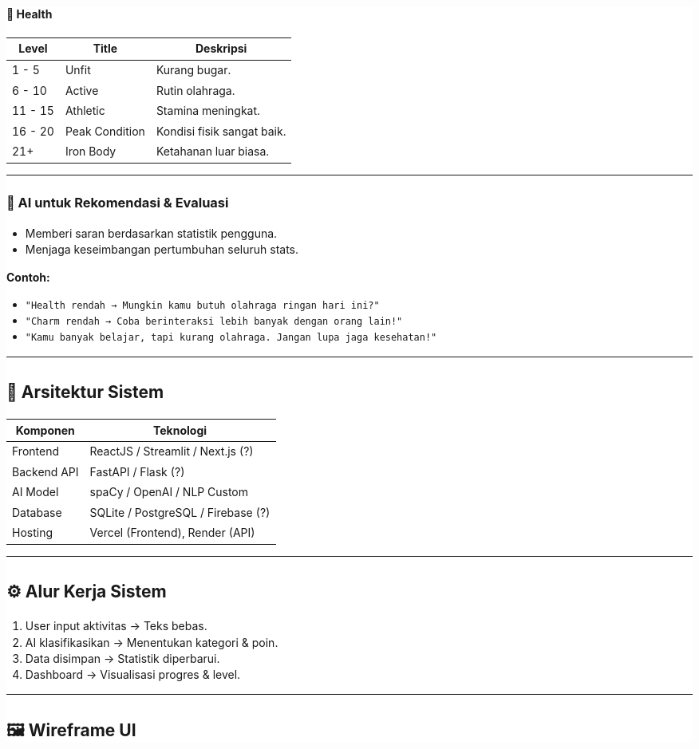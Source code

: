 #### 💪 Health
| Level     | Title         | Deskripsi                                       |
|-----------|---------------|-------------------------------------------------|
| 1 - 5     | Unfit          | Kurang bugar.                                   |
| 6 - 10    | Active         | Rutin olahraga.                                 |
| 11 - 15   | Athletic       | Stamina meningkat.                              |
| 16 - 20   | Peak Condition | Kondisi fisik sangat baik.                      |
| 21+       | Iron Body      | Ketahanan luar biasa.                           |

---

### 🤖 AI untuk Rekomendasi & Evaluasi
- Memberi saran berdasarkan statistik pengguna.
- Menjaga keseimbangan pertumbuhan seluruh stats.

**Contoh:**
- `"Health rendah → Mungkin kamu butuh olahraga ringan hari ini?"`
- `"Charm rendah → Coba berinteraksi lebih banyak dengan orang lain!"`
- `"Kamu banyak belajar, tapi kurang olahraga. Jangan lupa jaga kesehatan!"`

---

## 🧩 Arsitektur Sistem

| Komponen     | Teknologi                          |
|--------------|------------------------------------|
| Frontend     | ReactJS / Streamlit / Next.js (?)  |
| Backend API  | FastAPI / Flask (?)                |
| AI Model     | spaCy / OpenAI / NLP Custom        |
| Database     | SQLite / PostgreSQL / Firebase (?) |
| Hosting      | Vercel (Frontend), Render (API)    |

---

## ⚙️ Alur Kerja Sistem

1. User input aktivitas → Teks bebas.
2. AI klasifikasikan → Menentukan kategori & poin.
3. Data disimpan → Statistik diperbarui.
4. Dashboard → Visualisasi progres & level.


---

## 🖼️ Wireframe UI

